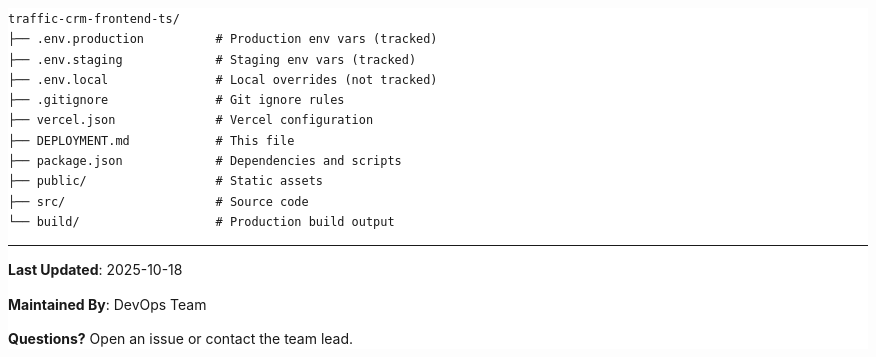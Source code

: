 ```text
traffic-crm-frontend-ts/
├── .env.production          # Production env vars (tracked)
├── .env.staging             # Staging env vars (tracked)
├── .env.local               # Local overrides (not tracked)
├── .gitignore               # Git ignore rules
├── vercel.json              # Vercel configuration
├── DEPLOYMENT.md            # This file
├── package.json             # Dependencies and scripts
├── public/                  # Static assets
├── src/                     # Source code
└── build/                   # Production build output
```

---

**Last Updated**: 2025-10-18

**Maintained By**: DevOps Team

**Questions?** Open an issue or contact the team lead.
